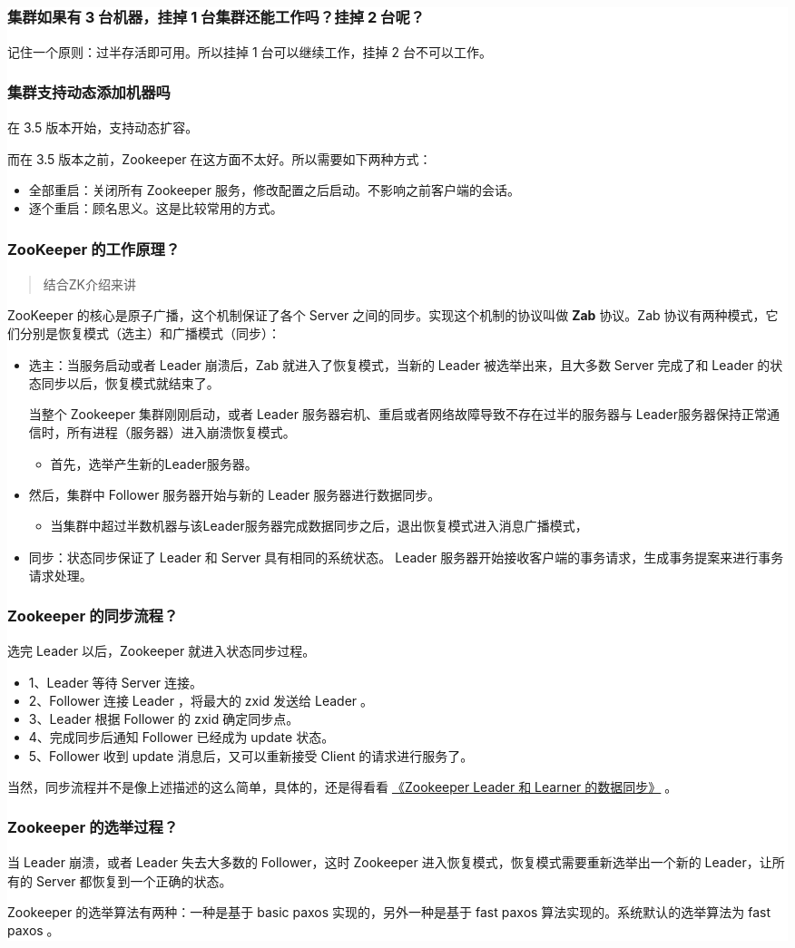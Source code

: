 

### 集群如果有 3 台机器，挂掉 1 台集群还能工作吗？挂掉 2 台呢？

记住一个原则：过半存活即可用。所以挂掉 1 台可以继续工作，挂掉 2 台不可以工作。



### 集群支持动态添加机器吗

在 3.5 版本开始，支持动态扩容。

而在 3.5 版本之前，Zookeeper 在这方面不太好。所以需要如下两种方式：

- 全部重启：关闭所有 Zookeeper 服务，修改配置之后启动。不影响之前客户端的会话。
- 逐个重启：顾名思义。这是比较常用的方式。



### ZooKeeper 的工作原理？

> 结合ZK介绍来讲

ZooKeeper 的核心是原子广播，这个机制保证了各个 Server 之间的同步。实现这个机制的协议叫做 **Zab** 协议。Zab 协议有两种模式，它们分别是恢复模式（选主）和广播模式（同步）：

- 选主：当服务启动或者 Leader 崩溃后，Zab 就进入了恢复模式，当新的 Leader 被选举出来，且大多数 Server 完成了和 Leader 的状态同步以后，恢复模式就结束了。

    当整个 Zookeeper 集群刚刚启动，或者 Leader 服务器宕机、重启或者网络故障导致不存在过半的服务器与 Leader服务器保持正常通信时，所有进程（服务器）进入崩溃恢复模式。

    - 首先，选举产生新的Leader服务器。
- 然后，集群中 Follower 服务器开始与新的 Leader 服务器进行数据同步。
  
    - 当集群中超过半数机器与该Leader服务器完成数据同步之后，退出恢复模式进入消息广播模式，
    
- 同步：状态同步保证了 Leader 和 Server 具有相同的系统状态。
Leader 服务器开始接收客户端的事务请求，生成事务提案来进行事务请求处理。



### Zookeeper 的同步流程？

选完 Leader 以后，Zookeeper 就进入状态同步过程。

- 1、Leader 等待 Server 连接。
- 2、Follower 连接 Leader ，将最大的 zxid 发送给 Leader 。
- 3、Leader 根据 Follower 的 zxid 确定同步点。
- 4、完成同步后通知 Follower 已经成为 update 状态。
- 5、Follower 收到 update 消息后，又可以重新接受 Client 的请求进行服务了。

当然，同步流程并不是像上述描述的这么简单，具体的，还是得看看 [《Zookeeper Leader 和 Learner 的数据同步》](https://blog.csdn.net/weixin_36145588/article/details/75043611) 。



### Zookeeper 的选举过程？

当 Leader 崩溃，或者 Leader 失去大多数的 Follower，这时 Zookeeper 进入恢复模式，恢复模式需要重新选举出一个新的 Leader，让所有的 Server 都恢复到一个正确的状态。

Zookeeper 的选举算法有两种：一种是基于 basic paxos 实现的，另外一种是基于 fast paxos 算法实现的。系统默认的选举算法为 fast paxos 。
